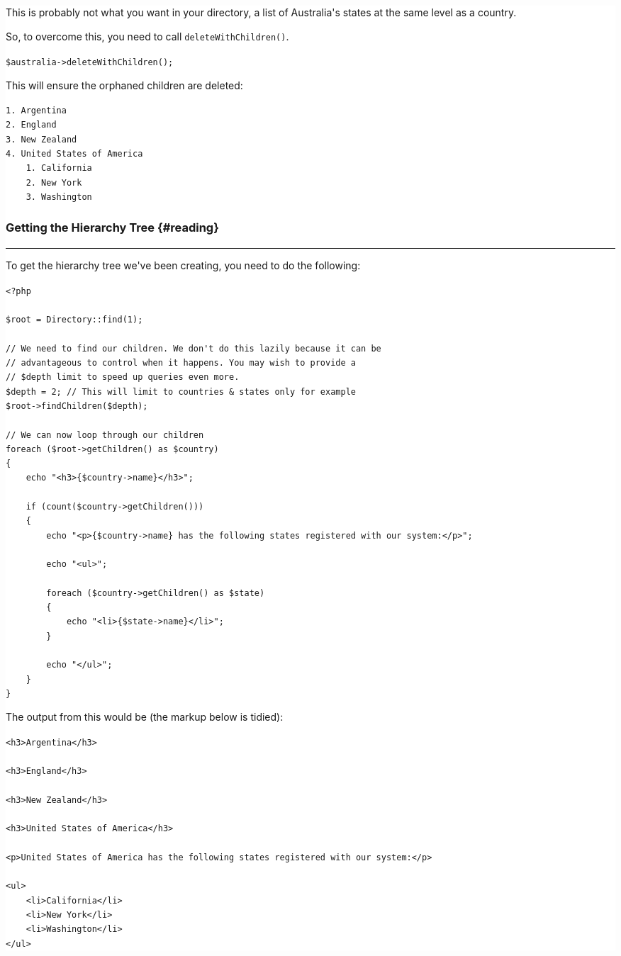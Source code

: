 This is probably not what you want in your directory, a list of Australia's states at the same level as a country.

So, to overcome this, you need to call `deleteWithChildren()`.

	$australia->deleteWithChildren();

This will ensure the orphaned children are deleted:

	1. Argentina
	2. England
	3. New Zealand
	4. United States of America
		1. California
		2. New York
		3. Washington


### Getting the Hierarchy Tree {#reading}

---

To get the hierarchy tree we've been creating, you need to do the following:

	<?php

	$root = Directory::find(1);

	// We need to find our children. We don't do this lazily because it can be
	// advantageous to control when it happens. You may wish to provide a
	// $depth limit to speed up queries even more.
	$depth = 2; // This will limit to countries & states only for example
	$root->findChildren($depth);

	// We can now loop through our children
	foreach ($root->getChildren() as $country)
	{
		echo "<h3>{$country->name}</h3>";

		if (count($country->getChildren()))
		{
			echo "<p>{$country->name} has the following states registered with our system:</p>";

			echo "<ul>";

			foreach ($country->getChildren() as $state)
			{
				echo "<li>{$state->name}</li>";
			}

			echo "</ul>";
		}
	}

The output from this would be (the markup below is tidied):

	<h3>Argentina</h3>

	<h3>England</h3>

	<h3>New Zealand</h3>

	<h3>United States of America</h3>

	<p>United States of America has the following states registered with our system:</p>

	<ul>
		<li>California</li>
		<li>New York</li>
		<li>Washington</li>
	</ul>
